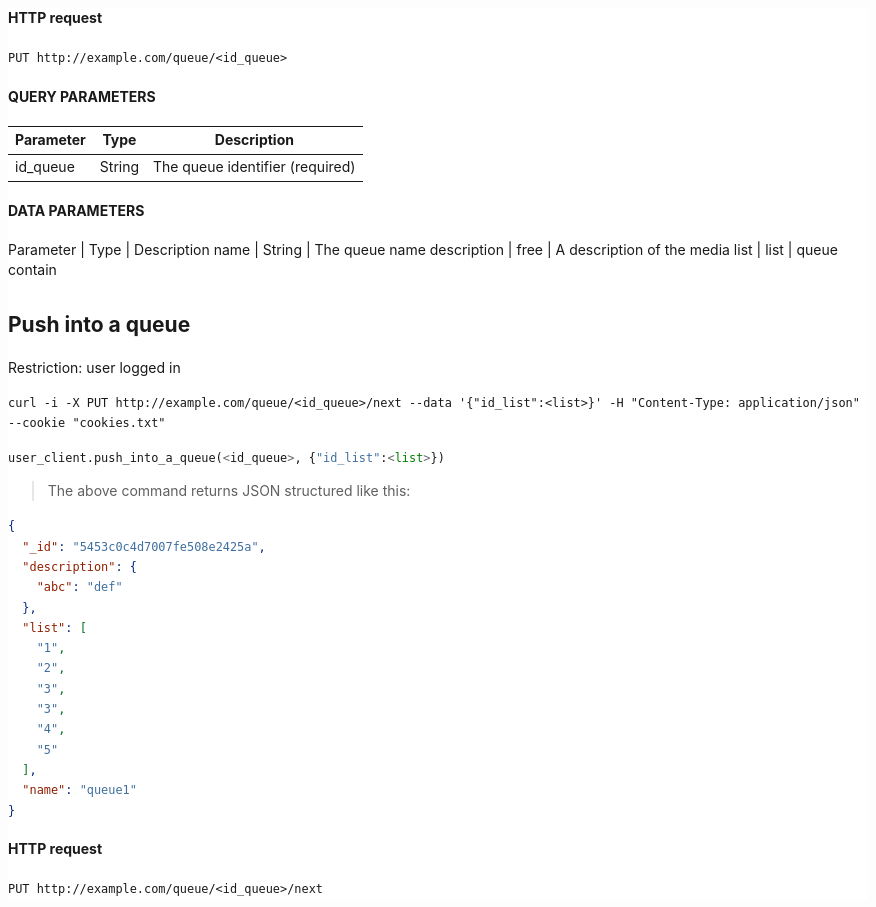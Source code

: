 #### HTTP request
`PUT http://example.com/queue/<id_queue>`

#### QUERY PARAMETERS
Parameter          | Type       | Description
------------------ | ---------- | -----------
id_queue           | String     | The queue identifier (required)


#### DATA PARAMETERS
Parameter        | Type      | Description
name               | String     | The queue name
description        | free       | A description of the media
list               | list       | queue contain





## Push into a queue

<aside class="notice">Restriction: user logged in</aside>

```shell
curl -i -X PUT http://example.com/queue/<id_queue>/next --data '{"id_list":<list>}' -H "Content-Type: application/json" --cookie "cookies.txt"
````
```javascript
````
```python
user_client.push_into_a_queue(<id_queue>, {"id_list":<list>})
````

> The above command returns JSON structured like this:

```json
{
  "_id": "5453c0c4d7007fe508e2425a",
  "description": {
    "abc": "def"
  },
  "list": [
    "1",
    "2",
    "3",
    "3",
    "4",
    "5"
  ],
  "name": "queue1"
}
```

#### HTTP request
`PUT http://example.com/queue/<id_queue>/next`

